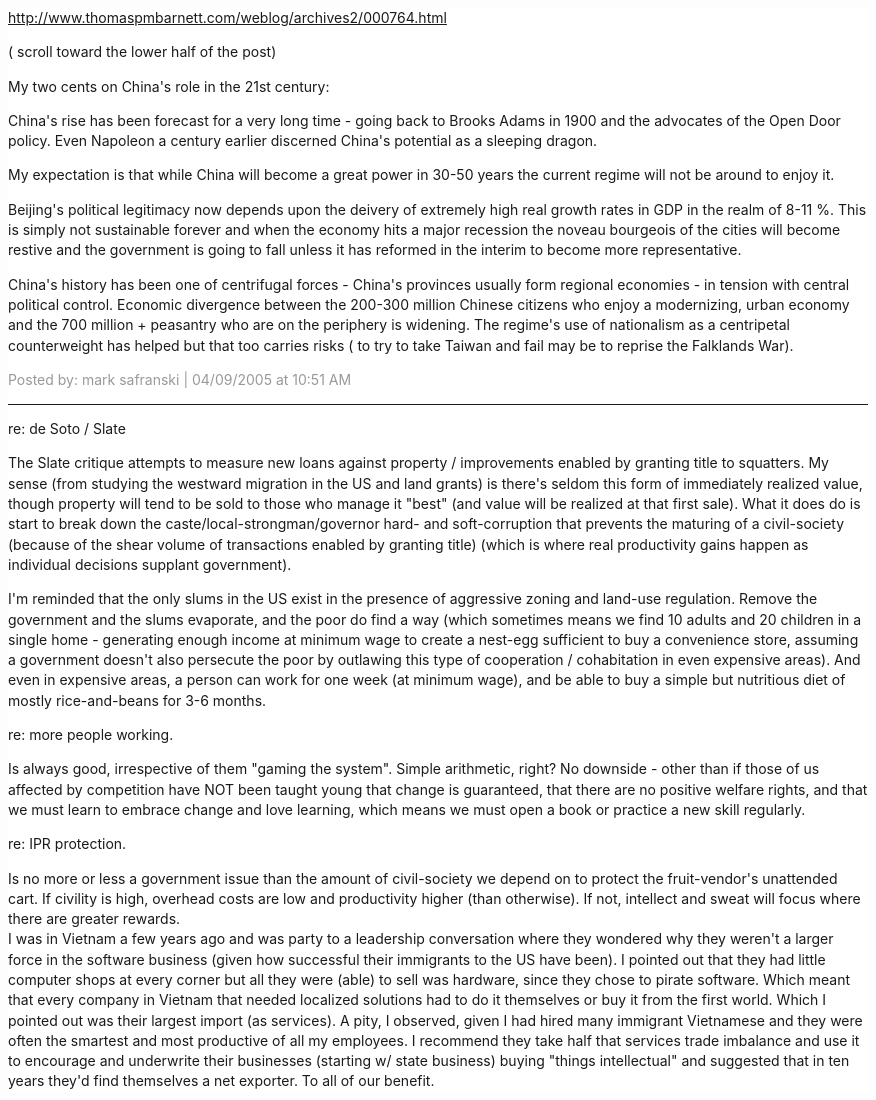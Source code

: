 http://www.thomaspmbarnett.com/weblog/archives2/000764.html

( scroll toward the lower half of the post)

My two cents on China's role in the 21st century:

China's rise has been forecast for a very long time - going back to Brooks Adams in 1900 and the advocates of the Open Door policy. Even Napoleon a century earlier discerned China's potential as a sleeping dragon.

My expectation is that while China will become a great power in 30-50 years the current regime will not be around to enjoy it.  

Beijing's political legitimacy now depends upon the deivery of extremely high real growth rates in GDP in the realm of 8-11 %. This is simply not sustainable forever and when the economy hits a major recession the noveau bourgeois of the cities will become restive and the government is going to fall unless it has reformed in the interim to become more representative.

China's history has been one of centrifugal forces - China's provinces usually form regional economies - in tension with central political control. Economic divergence between the 200-300 million Chinese citizens who enjoy a modernizing, urban economy and the 700 million + peasantry who are on the periphery is widening. The regime's use of nationalism as a centripetal counterweight has helped but that too carries risks ( to try to take Taiwan and fail may be to reprise the Falklands War).

<span style="color:#999">Posted by: mark safranski | 04/09/2005 at 10:51 AM</span>

---

re: de Soto / Slate

The Slate critique attempts to measure new loans against property / improvements enabled by granting title to squatters.  My sense (from studying the westward migration in the US and land grants) is there's seldom this form of immediately realized value, though property will tend to be sold to those who manage it "best" (and value will be realized at that first sale).  What it does do is start to break down the caste/local-strongman/governor hard- and soft-corruption that prevents the maturing of a civil-society (because of the shear volume of transactions enabled by granting title) (which is where real productivity gains happen as individual decisions supplant government).  

I'm reminded that the only slums in the US exist in the presence of aggressive zoning and land-use regulation.  Remove the government and the slums evaporate, and the poor do find a way (which sometimes means we find 10 adults and 20 children in a single home - generating enough income at minimum wage to create a nest-egg sufficient to buy a convenience store, assuming a government doesn't also persecute the poor by outlawing this type of cooperation / cohabitation in even expensive areas).  And even in expensive areas, a person can work for one week (at minimum wage), and be able to buy a simple but nutritious diet of mostly rice-and-beans for 3-6 months.

re: more people working.

Is always good, irrespective of them "gaming the system".  Simple arithmetic, right?  No downside - other than if those of us affected by competition have NOT been taught young that change is guaranteed, that there are no positive welfare rights, and that we must learn to embrace change and love learning, which means we must open a book or practice a new skill regularly.

re: IPR protection.


Is no more or less a government issue than the amount of civil-society we depend on to protect the fruit-vendor's unattended cart.  If civility is high, overhead costs are low and productivity higher (than otherwise).  If not, intellect and sweat will focus where there are greater rewards.   
I was in Vietnam a few years ago and was party to a leadership conversation where they wondered why they weren't a larger force in the software business (given how successful their immigrants to the US have been).  I pointed out that they had little computer shops at every corner but all they were (able) to sell was hardware, since they chose to pirate software.  Which meant that every company in Vietnam that needed localized solutions had to do it themselves or buy it from the first world. Which I pointed out was their largest import (as services).  A pity, I observed, given I had hired many immigrant Vietnamese and they were often the smartest and most productive of all my employees. I recommend they take half that services trade imbalance and use it to encourage and underwrite their businesses (starting w/ state business) buying "things intellectual" and suggested that in ten years they'd find themselves a net exporter.  To all of our benefit.
